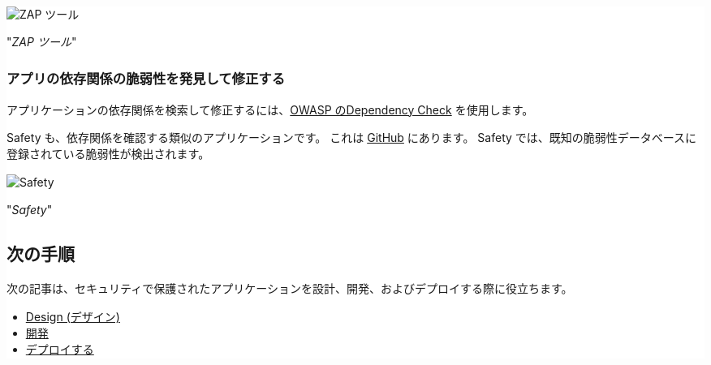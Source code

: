 ![ZAP ツール](./media/secure-web-app/zap-tool.png)

"*ZAP ツール*"

### <a name="find-and-fix-vulnerabilities-in-app-dependencies"></a>アプリの依存関係の脆弱性を発見して修正する
アプリケーションの依存関係を検索して修正するには、[OWASP のDependency Check](https://www.owasp.org/index.php/OWASP_Dependency_Check) を使用します。

Safety も、依存関係を確認する類似のアプリケーションです。 これは [GitHub](https://github.com/pyupio/safety) にあります。 Safety では、既知の脆弱性データベースに登録されている脆弱性が検出されます。

![Safety](./media/secure-web-app/pysafety.png)

"*Safety*"

## <a name="next-steps"></a>次の手順
次の記事は、セキュリティで保護されたアプリケーションを設計、開発、およびデプロイする際に役立ちます。

- [Design (デザイン)](secure-design.md)
- [開発](secure-develop.md)
- [デプロイする](secure-deploy.md)
